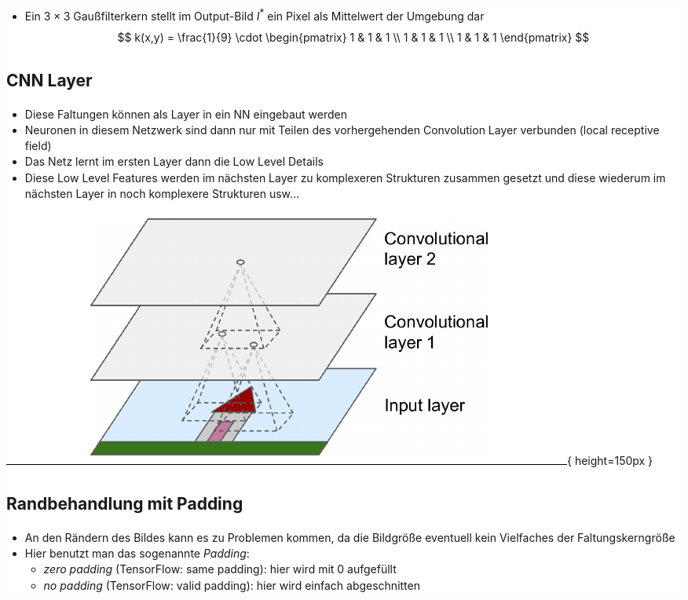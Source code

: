 - Ein $3\times 3$ Gaußfilterkern stellt im Output-Bild $I^{*}$ ein Pixel als Mittelwert der Umgebung dar
  $$
  k(x,y) =
  \frac{1}{9}   \cdot
  \begin{pmatrix}
  1   &   1   &   1 \\
  1   &   1   &   1 \\
  1   &   1   &   1
  \end{pmatrix}
  $$

## CNN Layer

- Diese Faltungen können als Layer in ein NN eingebaut werden
- Neuronen in diesem Netzwerk sind dann nur mit Teilen des vorhergehenden Convolution Layer verbunden (local receptive field)
- Das Netz lernt im ersten Layer dann die Low Level Details
- Diese Low Level Features werden im nächsten Layer zu komplexeren Strukturen zusammen gesetzt und diese wiederum im nächsten Layer in noch komplexere Strukturen usw...

![Géron, Aurélien. "Hands-on machine learning with scikit-learn and tensorflow" ](images/02_conv.png){ height=150px }

## Randbehandlung mit Padding

- An den Rändern des Bildes kann es zu Problemen kommen, da die Bildgröße eventuell kein Vielfaches der Faltungskerngröße
- Hier benutzt man das sogenannte _Padding_:
  - _zero padding_ (TensorFlow: same padding): hier wird mit 0 aufgefüllt
  - _no padding_ (TensorFlow: valid padding): hier wird einfach abgeschnitten
